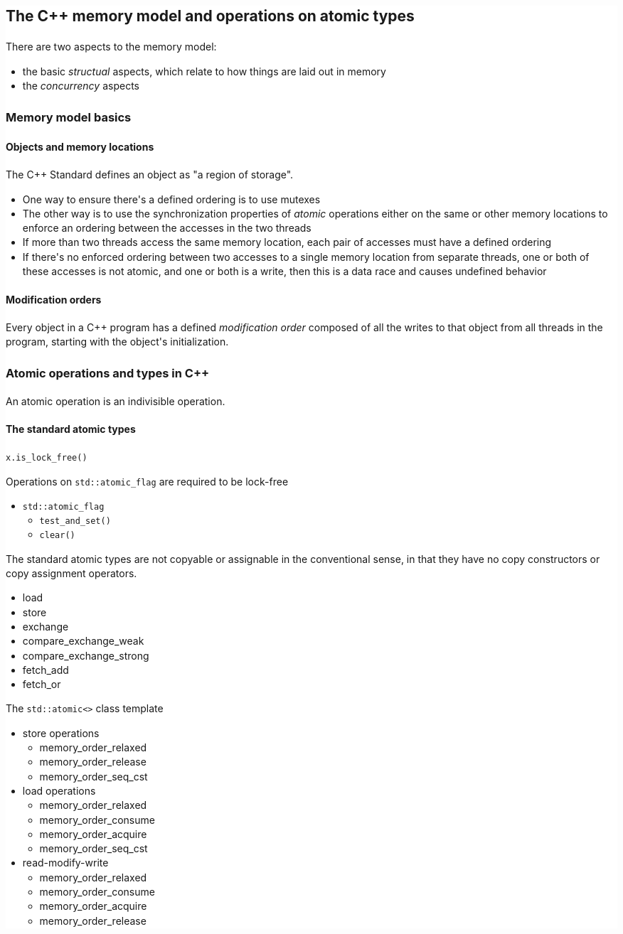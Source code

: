 ## The C++ memory model and operations on atomic types

There are two aspects to the memory model:

* the basic *structual* aspects, which relate to how things are laid out in memory
* the *concurrency* aspects

### Memory model basics

#### Objects and memory locations

The C++ Standard defines an object as "a region of storage".

* One way to ensure there's a defined ordering is to use mutexes
* The other way is to use the synchronization properties of *atomic* operations either on the same or other memory locations to enforce an ordering between the accesses in the two threads
* If more than two threads access the same memory location, each pair of accesses must have a defined ordering
* If there's no enforced ordering between two accesses to a single memory location from separate threads, one or both of these accesses is not atomic, and one or both is a write, then this is a data race and causes undefined behavior

#### Modification orders

Every object in a C++ program has a defined *modification order* composed of all the writes to that object from all threads in the program, starting with the object's initialization.

### Atomic operations and types in C++

An atomic operation is an indivisible operation.

#### The standard atomic types

`x.is_lock_free()`

Operations on `std::atomic_flag` are required to be lock-free

* `std::atomic_flag`
	* `test_and_set()`
	* `clear()`

The standard atomic types are not copyable or assignable in the conventional sense, in that they have no copy constructors or copy assignment operators.

* load
* store
* exchange
* compare_exchange_weak
* compare_exchange_strong
* fetch_add
* fetch_or

The `std::atomic<>` class template

* store operations
	* memory_order_relaxed
	* memory_order_release
	* memory_order_seq_cst
* load operations
	* memory_order_relaxed
	* memory_order_consume
	* memory_order_acquire
	* memory_order_seq_cst
* read-modify-write
	* memory_order_relaxed
	* memory_order_consume
	* memory_order_acquire
	* memory_order_release